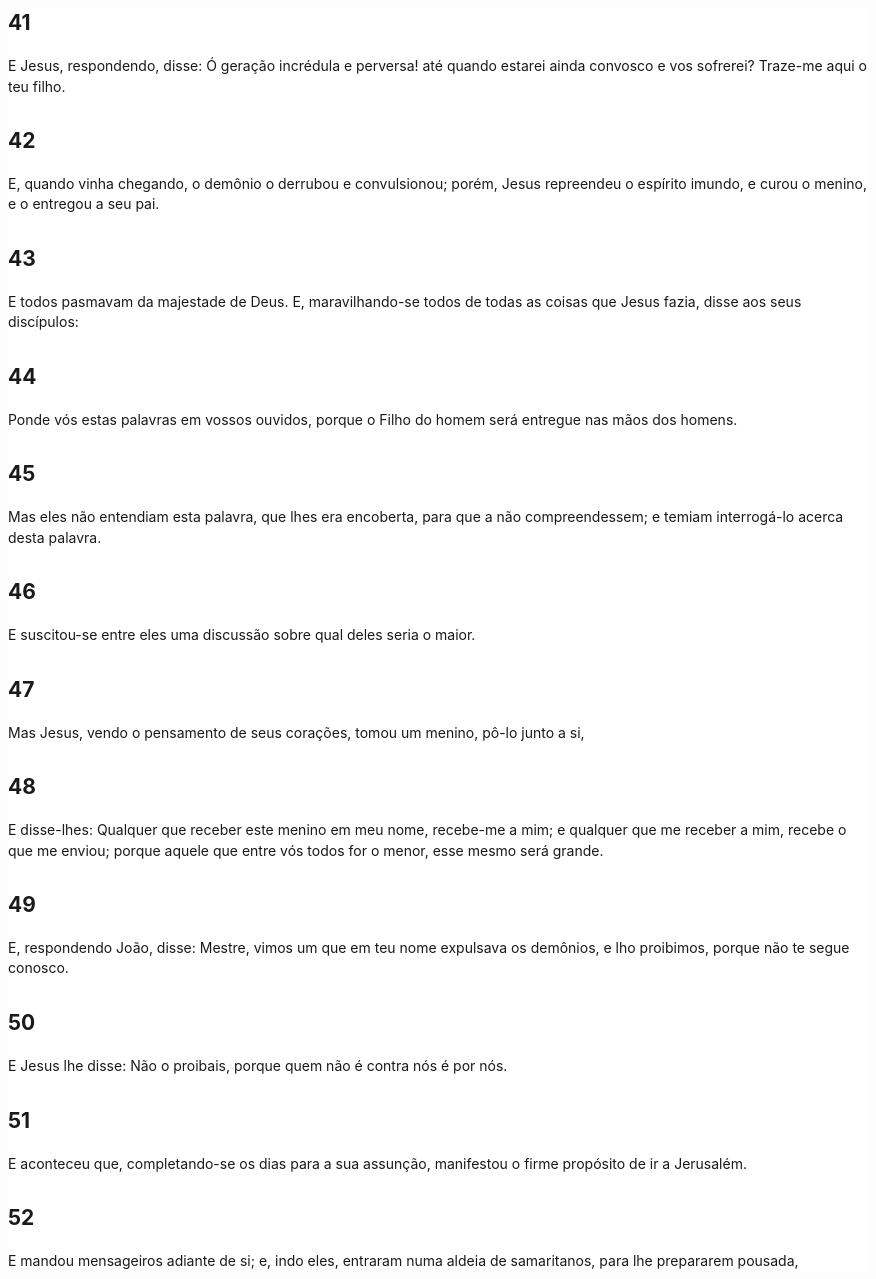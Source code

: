 ## 41
E Jesus, respondendo, disse: Ó geração incrédula e perversa! até quando estarei ainda convosco e vos sofrerei? Traze-me aqui o teu filho.

## 42
E, quando vinha chegando, o demônio o derrubou e convulsionou; porém, Jesus repreendeu o espírito imundo, e curou o menino, e o entregou a seu pai.

## 43
E todos pasmavam da majestade de Deus. E, maravilhando-se todos de todas as coisas que Jesus fazia, disse aos seus discípulos:

## 44
Ponde vós estas palavras em vossos ouvidos, porque o Filho do homem será entregue nas mãos dos homens.

## 45
Mas eles não entendiam esta palavra, que lhes era encoberta, para que a não compreendessem; e temiam interrogá-lo acerca desta palavra.

## 46
E suscitou-se entre eles uma discussão sobre qual deles seria o maior.

## 47
Mas Jesus, vendo o pensamento de seus corações, tomou um menino, pô-lo junto a si,

## 48
E disse-lhes: Qualquer que receber este menino em meu nome, recebe-me a mim; e qualquer que me receber a mim, recebe o que me enviou; porque aquele que entre vós todos for o menor, esse mesmo será grande.

## 49
E, respondendo João, disse: Mestre, vimos um que em teu nome expulsava os demônios, e lho proibimos, porque não te segue conosco.

## 50
E Jesus lhe disse: Não o proibais, porque quem não é contra nós é por nós.

## 51
E aconteceu que, completando-se os dias para a sua assunção, manifestou o firme propósito de ir a Jerusalém.

## 52
E mandou mensageiros adiante de si; e, indo eles, entraram numa aldeia de samaritanos, para lhe prepararem pousada,
